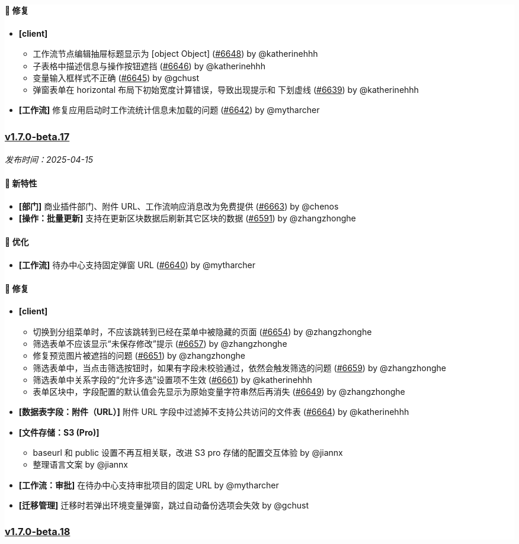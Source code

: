 #### 🐛 修复

- **[client]**

  - 工作流节点编辑抽屉标题显示为 [object Object] ([#6648](https://github.com/nocobase/nocobase/pull/6648)) by @katherinehhh
  - 子表格中描述信息与操作按钮遮挡 ([#6646](https://github.com/nocobase/nocobase/pull/6646)) by @katherinehhh
  - 变量输入框样式不正确 ([#6645](https://github.com/nocobase/nocobase/pull/6645)) by @gchust
  - 弹窗表单在 horizontal 布局下初始宽度计算错误，导致出现提示和 下划虚线 ([#6639](https://github.com/nocobase/nocobase/pull/6639)) by @katherinehhh
- **[工作流]** 修复应用启动时工作流统计信息未加载的问题 ([#6642](https://github.com/nocobase/nocobase/pull/6642)) by @mytharcher

### [v1.7.0-beta.17](https://www.nocobase.com/cn/blog/v1.7.0-beta.17)

*发布时间：2025-04-15*

#### 🎉 新特性

- **[部门]** 商业插件部门、附件 URL、工作流响应消息改为免费提供 ([#6663](https://github.com/nocobase/nocobase/pull/6663)) by @chenos
- **[操作：批量更新]** 支持在更新区块数据后刷新其它区块的数据 ([#6591](https://github.com/nocobase/nocobase/pull/6591)) by @zhangzhonghe

#### 🚀 优化

- **[工作流]** 待办中心支持固定弹窗 URL ([#6640](https://github.com/nocobase/nocobase/pull/6640)) by @mytharcher

#### 🐛 修复

- **[client]**

  - 切换到分组菜单时，不应该跳转到已经在菜单中被隐藏的页面 ([#6654](https://github.com/nocobase/nocobase/pull/6654)) by @zhangzhonghe
  - 筛选表单不应该显示“未保存修改”提示 ([#6657](https://github.com/nocobase/nocobase/pull/6657)) by @zhangzhonghe
  - 修复预览图片被遮挡的问题 ([#6651](https://github.com/nocobase/nocobase/pull/6651)) by @zhangzhonghe
  - 筛选表单中，当点击筛选按钮时，如果有字段未校验通过，依然会触发筛选的问题 ([#6659](https://github.com/nocobase/nocobase/pull/6659)) by @zhangzhonghe
  - 筛选表单中关系字段的“允许多选”设置项不生效 ([#6661](https://github.com/nocobase/nocobase/pull/6661)) by @katherinehhh
  - 表单区块中，字段配置的默认值会先显示为原始变量字符串然后再消失 ([#6649](https://github.com/nocobase/nocobase/pull/6649)) by @zhangzhonghe
- **[数据表字段：附件（URL）]** 附件 URL 字段中过滤掉不支持公共访问的文件表 ([#6664](https://github.com/nocobase/nocobase/pull/6664)) by @katherinehhh
- **[文件存储：S3 (Pro)]**

  - baseurl 和 public 设置不再互相关联，改进 S3 pro 存储的配置交互体验 by @jiannx
  - 整理语言文案 by @jiannx
- **[工作流：审批]** 在待办中心支持审批项目的固定 URL by @mytharcher
- **[迁移管理]** 迁移时若弹出环境变量弹窗，跳过自动备份选项会失效 by @gchust

### [v1.7.0-beta.18](https://www.nocobase.com/cn/blog/v1.7.0-beta.18)
